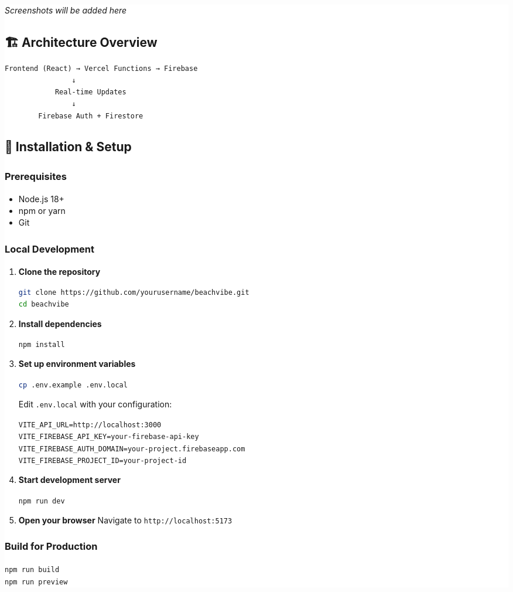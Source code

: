 *Screenshots will be added here*

## 🏗️ Architecture Overview

```
Frontend (React) → Vercel Functions → Firebase
                ↓
            Real-time Updates
                ↓
        Firebase Auth + Firestore
```

## 🔧 Installation & Setup

### Prerequisites
- Node.js 18+ 
- npm or yarn
- Git

### Local Development

1. **Clone the repository**
   ```bash
   git clone https://github.com/yourusername/beachvibe.git
   cd beachvibe
   ```

2. **Install dependencies**
   ```bash
   npm install
   ```

3. **Set up environment variables**
   ```bash
   cp .env.example .env.local
   ```
   Edit `.env.local` with your configuration:
   ```env
   VITE_API_URL=http://localhost:3000
   VITE_FIREBASE_API_KEY=your-firebase-api-key
   VITE_FIREBASE_AUTH_DOMAIN=your-project.firebaseapp.com
   VITE_FIREBASE_PROJECT_ID=your-project-id
   ```

4. **Start development server**
   ```bash
   npm run dev
   ```

5. **Open your browser**
   Navigate to `http://localhost:5173`

### Build for Production

```bash
npm run build
npm run preview
```
